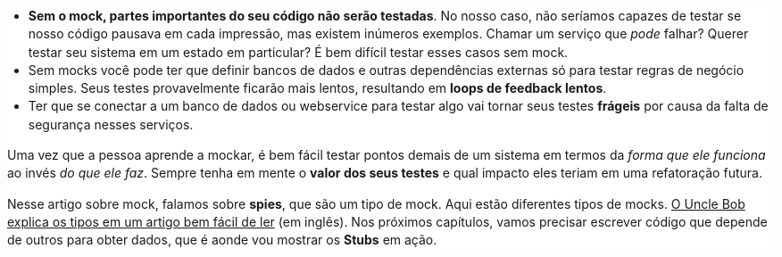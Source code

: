 -   **Sem o mock, partes importantes do seu código não serão testadas**. No nosso caso, não seríamos capazes de testar se nosso código pausava em cada impressão, mas existem inúmeros exemplos. Chamar um serviço que _pode_ falhar? Querer testar seu sistema em um estado em particular? É bem difícil testar esses casos sem mock.
-   Sem mocks você pode ter que definir bancos de dados e outras dependências externas só para testar regras de negócio simples. Seus testes provavelmente ficarão mais lentos, resultando em **loops de feedback lentos**.
-   Ter que se conectar a um banco de dados ou webservice para testar algo vai tornar seus testes **frágeis** por causa da falta de segurança nesses serviços.

Uma vez que a pessoa aprende a mockar, é bem fácil testar pontos demais de um sistema em termos da _forma que ele funciona_ ao invés _do que ele faz_. Sempre tenha em mente o **valor dos seus testes** e qual impacto eles teriam em uma refatoração futura.

Nesse artigo sobre mock, falamos sobre **spies**, que são um tipo de mock. Aqui estão diferentes tipos de mocks. [O Uncle Bob explica os tipos em um artigo bem fácil de ler](https://8thlight.com/blog/uncle-bob/2014/05/14/TheLittleMocker.html) (em inglês). Nos próximos capítulos, vamos precisar escrever código que depende de outros para obter dados, que é aonde vou mostrar os **Stubs** em ação.